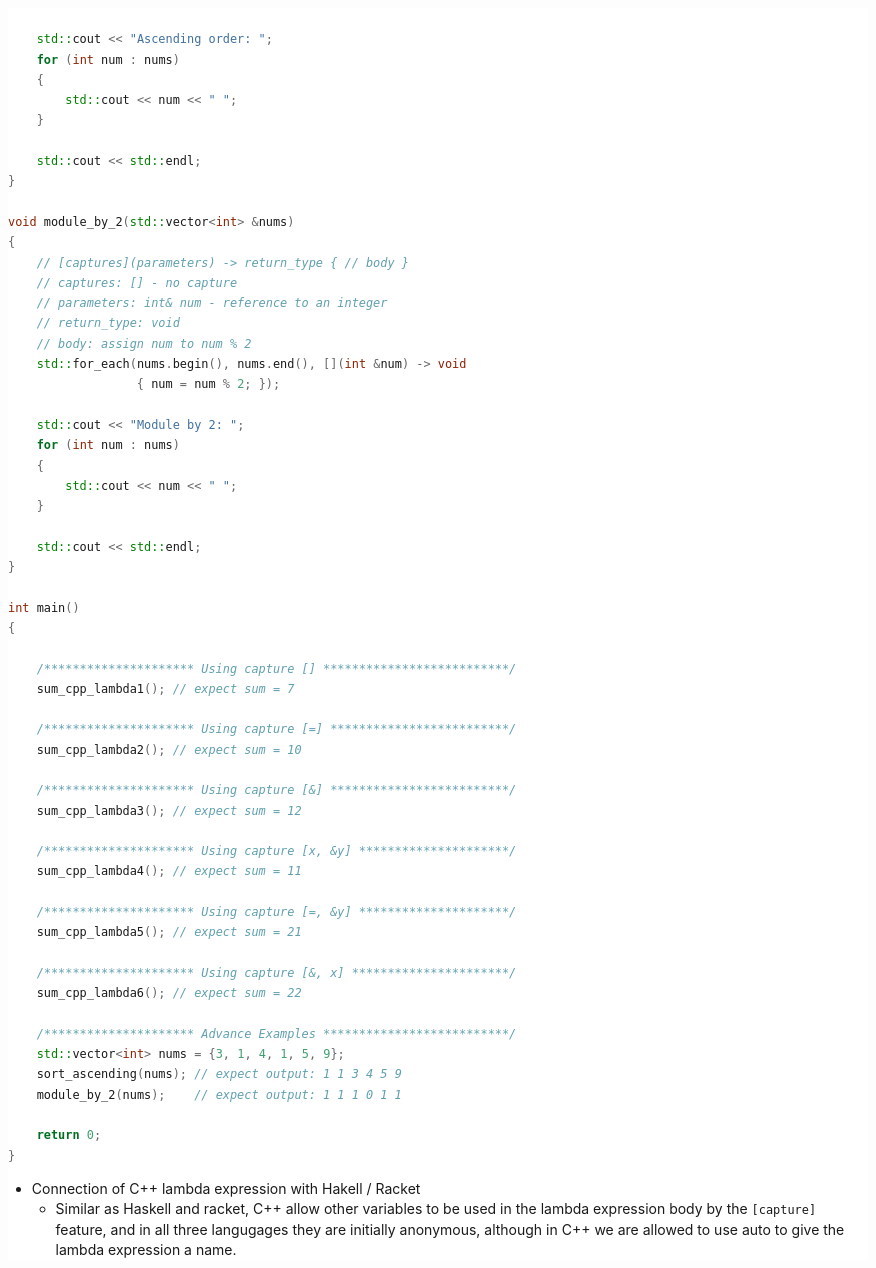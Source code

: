 ```C++

    std::cout << "Ascending order: ";
    for (int num : nums)
    {
        std::cout << num << " ";
    }

    std::cout << std::endl;
}

void module_by_2(std::vector<int> &nums)
{
    // [captures](parameters) -> return_type { // body }
    // captures: [] - no capture
    // parameters: int& num - reference to an integer
    // return_type: void
    // body: assign num to num % 2
    std::for_each(nums.begin(), nums.end(), [](int &num) -> void
                  { num = num % 2; });

    std::cout << "Module by 2: ";
    for (int num : nums)
    {
        std::cout << num << " ";
    }

    std::cout << std::endl;
}

int main()
{

    /********************* Using capture [] **************************/
    sum_cpp_lambda1(); // expect sum = 7

    /********************* Using capture [=] *************************/
    sum_cpp_lambda2(); // expect sum = 10

    /********************* Using capture [&] *************************/
    sum_cpp_lambda3(); // expect sum = 12

    /********************* Using capture [x, &y] *********************/
    sum_cpp_lambda4(); // expect sum = 11

    /********************* Using capture [=, &y] *********************/
    sum_cpp_lambda5(); // expect sum = 21

    /********************* Using capture [&, x] **********************/
    sum_cpp_lambda6(); // expect sum = 22

    /********************* Advance Examples **************************/
    std::vector<int> nums = {3, 1, 4, 1, 5, 9};
    sort_ascending(nums); // expect output: 1 1 3 4 5 9
    module_by_2(nums);    // expect output: 1 1 1 0 1 1

    return 0;
}
```
- Connection of C++ lambda expression with Hakell / Racket
    - Similar as Haskell and racket, C++ allow other variables to be used in the lambda expression body by the `[capture]` feature, and in all three langugages they are initially anonymous, although in C++ we are allowed to use auto to give the lambda expression a name.